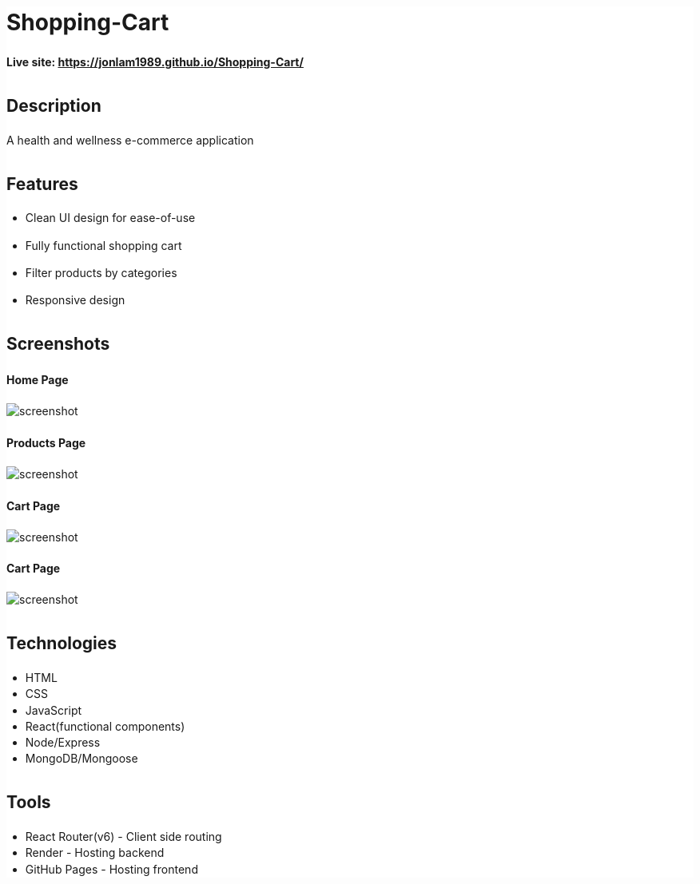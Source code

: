 # Shopping-Cart

#### Live site: https://jonlam1989.github.io/Shopping-Cart/

## Description

A health and wellness e-commerce application

## Features

- Clean UI design for ease-of-use

- Fully functional shopping cart

- Filter products by categories

- Responsive design

## Screenshots

#### Home Page

<img src='https://user-images.githubusercontent.com/88560266/162238242-9fd250a5-d64f-481d-8d91-6e7f4fbfd89a.png' alt='screenshot' width='800px' >

#### Products Page

<img src='https://user-images.githubusercontent.com/88560266/162238256-ab8fa7bb-131c-4463-be6d-06c1394f9135.png' alt='screenshot' width='800px' >

#### Cart Page

<img src='https://user-images.githubusercontent.com/88560266/162238257-cbf82e60-3fa7-4181-a85b-7ca248b15ab2.png' alt='screenshot' width='800px' >

#### Cart Page

<img src='https://user-images.githubusercontent.com/88560266/162238258-324dceac-ba11-400b-8afd-097443902f70.png' alt='screenshot' width='800px' >

## Technologies
  - HTML
  - CSS
  - JavaScript
  - React(functional components)
  - Node/Express
  - MongoDB/Mongoose

## Tools
  - React Router(v6) - Client side routing 
  - Render - Hosting backend
  - GitHub Pages - Hosting frontend
